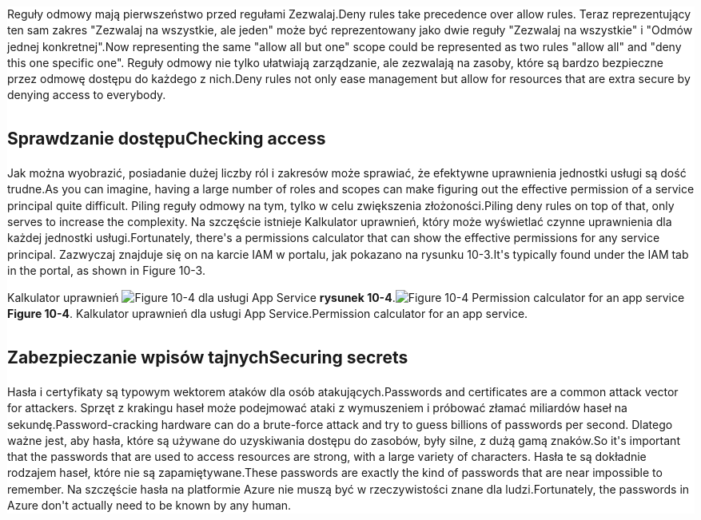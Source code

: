 <span data-ttu-id="18ffb-281">Reguły odmowy mają pierwszeństwo przed regułami Zezwalaj.</span><span class="sxs-lookup"><span data-stu-id="18ffb-281">Deny rules take precedence over allow rules.</span></span> <span data-ttu-id="18ffb-282">Teraz reprezentujący ten sam zakres "Zezwalaj na wszystkie, ale jeden" może być reprezentowany jako dwie reguły "Zezwalaj na wszystkie" i "Odmów jednej konkretnej".</span><span class="sxs-lookup"><span data-stu-id="18ffb-282">Now representing the same "allow all but one" scope could be represented as two rules "allow all" and "deny this one specific one".</span></span> <span data-ttu-id="18ffb-283">Reguły odmowy nie tylko ułatwiają zarządzanie, ale zezwalają na zasoby, które są bardzo bezpieczne przez odmowę dostępu do każdego z nich.</span><span class="sxs-lookup"><span data-stu-id="18ffb-283">Deny rules not only ease management but allow for resources that are extra secure by denying access to everybody.</span></span>

## <a name="checking-access"></a><span data-ttu-id="18ffb-284">Sprawdzanie dostępu</span><span class="sxs-lookup"><span data-stu-id="18ffb-284">Checking access</span></span>

<span data-ttu-id="18ffb-285">Jak można wyobrazić, posiadanie dużej liczby ról i zakresów może sprawiać, że efektywne uprawnienia jednostki usługi są dość trudne.</span><span class="sxs-lookup"><span data-stu-id="18ffb-285">As you can imagine, having a large number of roles and scopes can make figuring out the effective permission of a service principal quite difficult.</span></span> <span data-ttu-id="18ffb-286">Piling reguły odmowy na tym, tylko w celu zwiększenia złożoności.</span><span class="sxs-lookup"><span data-stu-id="18ffb-286">Piling deny rules on top of that, only serves to increase the complexity.</span></span> <span data-ttu-id="18ffb-287">Na szczęście istnieje Kalkulator uprawnień, który może wyświetlać czynne uprawnienia dla każdej jednostki usługi.</span><span class="sxs-lookup"><span data-stu-id="18ffb-287">Fortunately, there's a permissions calculator that can show the effective permissions for any service principal.</span></span> <span data-ttu-id="18ffb-288">Zazwyczaj znajduje się on na karcie IAM w portalu, jak pokazano na rysunku 10-3.</span><span class="sxs-lookup"><span data-stu-id="18ffb-288">It's typically found under the IAM tab in the portal, as shown in Figure 10-3.</span></span>

<span data-ttu-id="18ffb-289">Kalkulator uprawnień ![Figure 10-4 dla usługi App Service ](./media/check-rbac.png)
**rysunek 10-4**.</span><span class="sxs-lookup"><span data-stu-id="18ffb-289">![Figure 10-4 Permission calculator for an app service](./media/check-rbac.png)
**Figure 10-4**.</span></span> <span data-ttu-id="18ffb-290">Kalkulator uprawnień dla usługi App Service.</span><span class="sxs-lookup"><span data-stu-id="18ffb-290">Permission calculator for an app service.</span></span>

## <a name="securing-secrets"></a><span data-ttu-id="18ffb-291">Zabezpieczanie wpisów tajnych</span><span class="sxs-lookup"><span data-stu-id="18ffb-291">Securing secrets</span></span>

<span data-ttu-id="18ffb-292">Hasła i certyfikaty są typowym wektorem ataków dla osób atakujących.</span><span class="sxs-lookup"><span data-stu-id="18ffb-292">Passwords and certificates are a common attack vector for attackers.</span></span> <span data-ttu-id="18ffb-293">Sprzęt z krakingu haseł może podejmować ataki z wymuszeniem i próbować złamać miliardów haseł na sekundę.</span><span class="sxs-lookup"><span data-stu-id="18ffb-293">Password-cracking hardware can do a  brute-force attack and try to guess billions of passwords per second.</span></span> <span data-ttu-id="18ffb-294">Dlatego ważne jest, aby hasła, które są używane do uzyskiwania dostępu do zasobów, były silne, z dużą gamą znaków.</span><span class="sxs-lookup"><span data-stu-id="18ffb-294">So it's important that the passwords that are used to access resources are strong, with a large variety of characters.</span></span> <span data-ttu-id="18ffb-295">Hasła te są dokładnie rodzajem haseł, które nie są zapamiętywane.</span><span class="sxs-lookup"><span data-stu-id="18ffb-295">These passwords are exactly the kind of passwords that are near impossible to remember.</span></span> <span data-ttu-id="18ffb-296">Na szczęście hasła na platformie Azure nie muszą być w rzeczywistości znane dla ludzi.</span><span class="sxs-lookup"><span data-stu-id="18ffb-296">Fortunately, the passwords in Azure don't actually need to be known by any human.</span></span>
